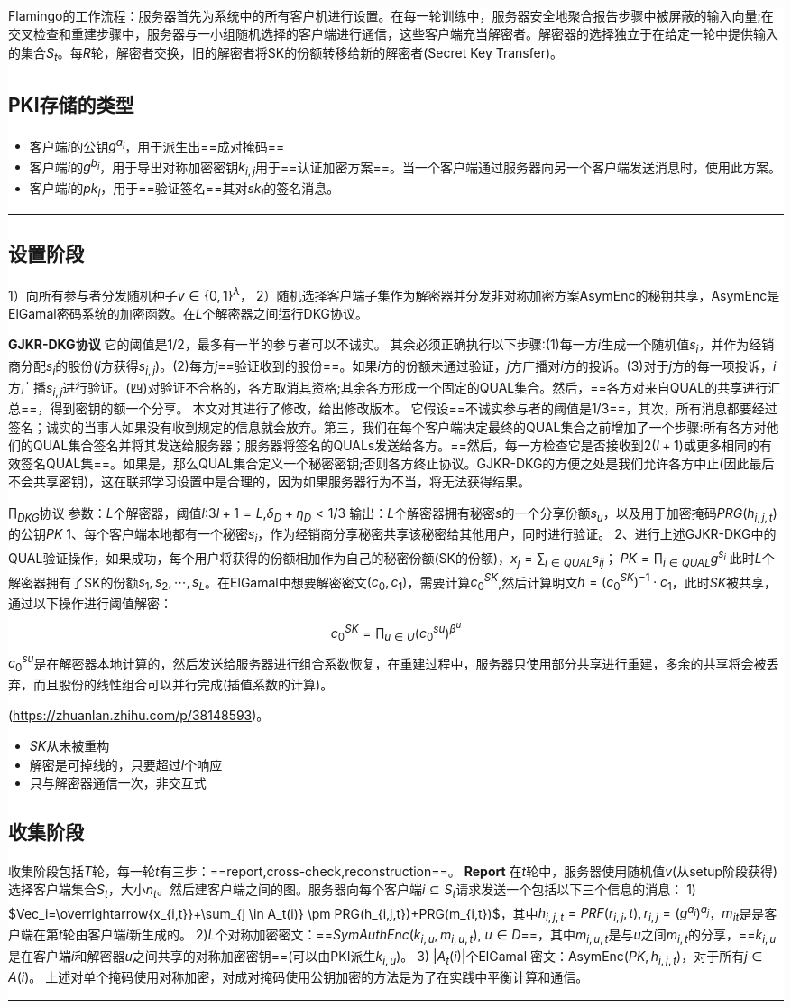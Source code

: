 Flamingo的工作流程：服务器首先为系统中的所有客户机进行设置。在每一轮训练中，服务器安全地聚合报告步骤中被屏蔽的输入向量;在交叉检查和重建步骤中，服务器与一小组随机选择的客户端进行通信，这些客户端充当解密者。解密器的选择独立于在给定一轮中提供输入的集合$S_t$。每$R$轮，解密者交换，旧的解密者将SK的份额转移给新的解密者(Secret Key  Transfer)。


## PKI存储的类型
- 客户端$i$的公钥$g^{a_i}$，用于派生出==成对掩码==
- 客户端$i$的$g^{b_i}$，用于导出对称加密密钥$k_{i,j}$用于==认证加密方案==。当一个客户端通过服务器向另一个客户端发送消息时，使用此方案。
- 客户端$i$的$pk_i$，用于==验证签名==其对$sk_i$的签名消息。

---

## 设置阶段
1）向所有参与者分发随机种子$v \in \{0,1\}^{\lambda}$，
2）随机选择客户端子集作为解密器并分发非对称加密方案AsymEnc的秘钥共享，AsymEnc是ElGamal密码系统的加密函数。在$L$个解密器之间运行DKG协议。

**GJKR-DKG协议**
它的阈值是1/2，最多有一半的参与者可以不诚实。
其余必须正确执行以下步骤:(1)每一方$i$生成一个随机值$s_i$，并作为经销商分配$s_i$的股份($j$方获得$s_{i,j}$)。(2)每方$j$==验证收到的股份==。如果$i$方的份额未通过验证，$j$方广播对$i$方的投诉。(3)对于$j$方的每一项投诉，$i$方广播$s_{i,j}$进行验证。(四)对验证不合格的，各方取消其资格;其余各方形成一个固定的QUAL集合。然后，==各方对来自QUAL的共享进行汇总==，得到密钥的额一个分享。
本文对其进行了修改，给出修改版本。
它假设==不诚实参与者的阈值是1/3==，其次，所有消息都要经过签名；诚实的当事人如果没有收到规定的信息就会放弃。第三，我们在每个客户端决定最终的QUAL集合之前增加了一个步骤:所有各方对他们的QUAL集合签名并将其发送给服务器；服务器将签名的QUALs发送给各方。==然后，每一方检查它是否接收到$2(l + 1)$或更多相同的有效签名QUAL集==。如果是，那么QUAL集合定义一个秘密密钥;否则各方终止协议。GJKR-DKG的方便之处是我们允许各方中止(因此最后不会共享密钥)，这在联邦学习设置中是合理的，因为如果服务器行为不当，将无法获得结果。


$\prod_{DKG}$协议
参数：$L$个解密器，阈值$l$:$3l+1=L$,$\delta _D+\eta_D < 1/3$
输出：$L$个解密器拥有秘密$s$的一个分享份额$s_u$，以及用于加密掩码$PRG(h_{i,j,t})$的公钥$PK$
1、每个客户端本地都有一个秘密$s_i$，作为经销商分享秘密共享该秘密给其他用户，同时进行验证。
2、进行上述GJKR-DKG中的QUAL验证操作，如果成功，每个用户将获得的份额相加作为自己的秘密份额(SK的份额)，$x_j=\sum_{i \in QUAL} s_{ij}$； $PK=\prod_{i \in QUAL} g^{s_i}$
此时$L$个解密器拥有了SK的份额$s_1,s_2,\cdots,s_L$。在ElGamal中想要解密密文$(c_0,c_1)$，需要计算$c_0^{SK}$,然后计算明文$h=(c_0^{SK})^{-1} \cdot c_1$，此时$SK$被共享，通过以下操作进行阈值解密：
$$c_0^{SK}=\prod_{u \in U}(c_0^{su})^{\beta^u}$$
$c_0^{su}$是在解密器本地计算的，然后发送给服务器进行组合系数恢复，在重建过程中，服务器只使用部分共享进行重建，多余的共享将会被丢弃，而且股份的线性组合可以并行完成(插值系数的计算)。

(https://zhuanlan.zhihu.com/p/38148593)。

- $SK$从未被重构
- 解密是可掉线的，只要超过$l$个响应
- 只与解密器通信一次，非交互式


## 收集阶段
收集阶段包括$T$轮，每一轮$t$有三步：==report,cross-check,reconstruction==。
**Report** 在$t$轮中，服务器使用随机值$v$(从setup阶段获得)选择客户端集合$S_t$，大小$n_t$。然后建客户端之间的图。服务器向每个客户端$i \subseteq S_t$请求发送一个包括以下三个信息的消息：
1\) $Vec_i=\overrightarrow{x_{i,t}}+\sum_{j \in A_t(i)} \pm PRG(h_{i,j,t})+PRG(m_{i,t})$，其中$h_{i,j,t}=PRF(r_{i,j},t), r_{i,j}=(g^{a_i})^{a_j}$，$m_{it}$是是客户端在第$t$轮由客户端$i$新生成的。
2\)$L$个对称加密密文：==$SymAuthEnc(k_{i,u},m_{i,u,t}),\ u \in D$==，其中$m_{i,u,t}$是与$u$之间$m_{i,t}$的分享，==$k_{i,u}$是在客户端$i$和解密器$u$之间共享的对称加密密钥==(可以由PKI派生$k_{i,u}$)。
3\) $|A_t(i)|$个ElGamal 密文：AsymEnc($PK,h_{i,j,t}$)，对于所有$j \in A(i)$。
上述对单个掩码使用对称加密，对成对掩码使用公钥加密的方法是为了在实践中平衡计算和通信。

---
